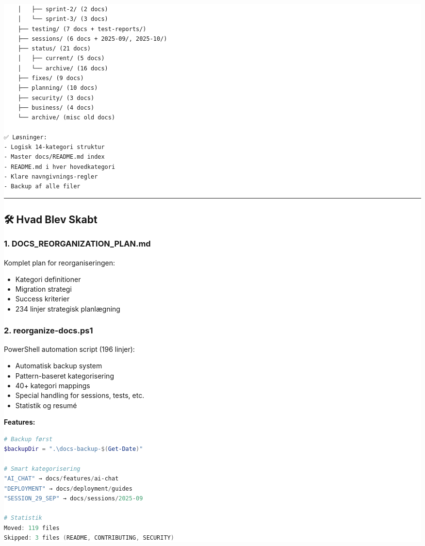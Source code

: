 ```
    │   ├── sprint-2/ (2 docs)
    │   └── sprint-3/ (3 docs)
    ├── testing/ (7 docs + test-reports/)
    ├── sessions/ (6 docs + 2025-09/, 2025-10/)
    ├── status/ (21 docs)
    │   ├── current/ (5 docs)
    │   └── archive/ (16 docs)
    ├── fixes/ (9 docs)
    ├── planning/ (10 docs)
    ├── security/ (3 docs)
    ├── business/ (4 docs)
    └── archive/ (misc old docs)

✅ Løsninger:
- Logisk 14-kategori struktur
- Master docs/README.md index
- README.md i hver hovedkategori
- Klare navngivnings-regler
- Backup af alle filer
```

---

## 🛠️ Hvad Blev Skabt

### 1. **DOCS_REORGANIZATION_PLAN.md**
Komplet plan for reorganiseringen:
- Kategori definitioner
- Migration strategi
- Success kriterier
- 234 linjer strategisk planlægning

### 2. **reorganize-docs.ps1**
PowerShell automation script (196 linjer):
- Automatisk backup system
- Pattern-baseret kategorisering
- 40+ kategori mappings
- Special handling for sessions, tests, etc.
- Statistik og resumé

**Features:**
```powershell
# Backup først
$backupDir = ".\docs-backup-$(Get-Date)"

# Smart kategorisering
"AI_CHAT" → docs/features/ai-chat
"DEPLOYMENT" → docs/deployment/guides
"SESSION_29_SEP" → docs/sessions/2025-09

# Statistik
Moved: 119 files
Skipped: 3 files (README, CONTRIBUTING, SECURITY)
```
